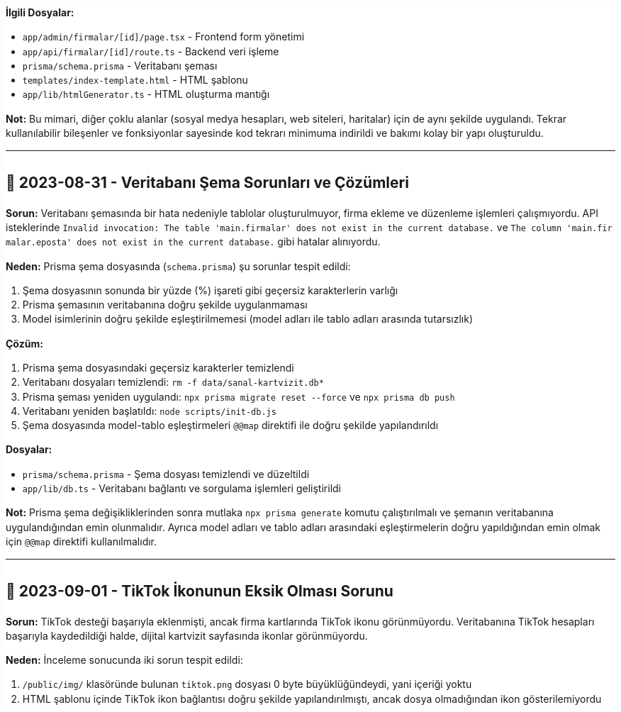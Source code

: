 **İlgili Dosyalar:**
- `app/admin/firmalar/[id]/page.tsx` - Frontend form yönetimi
- `app/api/firmalar/[id]/route.ts` - Backend veri işleme
- `prisma/schema.prisma` - Veritabanı şeması
- `templates/index-template.html` - HTML şablonu
- `app/lib/htmlGenerator.ts` - HTML oluşturma mantığı

**Not:** Bu mimari, diğer çoklu alanlar (sosyal medya hesapları, web siteleri, haritalar) için de aynı şekilde uygulandı. Tekrar kullanılabilir bileşenler ve fonksiyonlar sayesinde kod tekrarı minimuma indirildi ve bakımı kolay bir yapı oluşturuldu.

---

## 🔧 2023-08-31 - Veritabanı Şema Sorunları ve Çözümleri

**Sorun:** Veritabanı şemasında bir hata nedeniyle tablolar oluşturulmuyor, firma ekleme ve düzenleme işlemleri çalışmıyordu. API isteklerinde `Invalid invocation: The table 'main.firmalar' does not exist in the current database.` ve `The column 'main.firmalar.eposta' does not exist in the current database.` gibi hatalar alınıyordu.

**Neden:** Prisma şema dosyasında (`schema.prisma`) şu sorunlar tespit edildi:
1. Şema dosyasının sonunda bir yüzde (%) işareti gibi geçersiz karakterlerin varlığı
2. Prisma şemasının veritabanına doğru şekilde uygulanmaması
3. Model isimlerinin doğru şekilde eşleştirilmemesi (model adları ile tablo adları arasında tutarsızlık)

**Çözüm:**
1. Prisma şema dosyasındaki geçersiz karakterler temizlendi
2. Veritabanı dosyaları temizlendi: `rm -f data/sanal-kartvizit.db*`
3. Prisma şeması yeniden uygulandı: `npx prisma migrate reset --force` ve `npx prisma db push`
4. Veritabanı yeniden başlatıldı: `node scripts/init-db.js`
5. Şema dosyasında model-tablo eşleştirmeleri `@@map` direktifi ile doğru şekilde yapılandırıldı

**Dosyalar:**
- `prisma/schema.prisma` - Şema dosyası temizlendi ve düzeltildi
- `app/lib/db.ts` - Veritabanı bağlantı ve sorgulama işlemleri geliştirildi

**Not:** Prisma şema değişikliklerinden sonra mutlaka `npx prisma generate` komutu çalıştırılmalı ve şemanın veritabanına uygulandığından emin olunmalıdır. Ayrıca model adları ve tablo adları arasındaki eşleştirmelerin doğru yapıldığından emin olmak için `@@map` direktifi kullanılmalıdır.

---

## 🔧 2023-09-01 - TikTok İkonunun Eksik Olması Sorunu

**Sorun:** TikTok desteği başarıyla eklenmişti, ancak firma kartlarında TikTok ikonu görünmüyordu. Veritabanına TikTok hesapları başarıyla kaydedildiği halde, dijital kartvizit sayfasında ikonlar görünmüyordu.

**Neden:** İnceleme sonucunda iki sorun tespit edildi:
1. `/public/img/` klasöründe bulunan `tiktok.png` dosyası 0 byte büyüklüğündeydi, yani içeriği yoktu
2. HTML şablonu içinde TikTok ikon bağlantısı doğru şekilde yapılandırılmıştı, ancak dosya olmadığından ikon gösterilemiyordu
